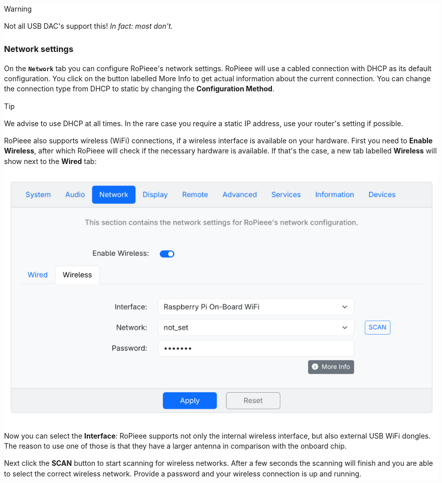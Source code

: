 > [!WARNING]
> Not all USB DAC's support this! _In fact: most don't._

### Network settings

On the **`Network`** tab you can configure RoPieee's network settings. RoPieee will use a cabled connection with DHCP as its default configuration. You click on the button labelled More Info to get actual information about the current connection. You can change the connection type from DHCP to static by changing the **Configuration Method**.

> [!TIP]
> We advise to use DHCP at all times. In the rare case you require a static IP address, use your router's setting if possible.

RoPieee also supports wireless (WiFi) connections, if a wireless interface is available on your hardware. First you need to **Enable Wireless**, after which RoPieee will check if the necessary hardware is available.
If that's the case, a new tab labelled **Wireless** will show next to the **Wired** tab:

![Wireless settings!](images/ropieee-wireless.png)

Now you can select the **Interface**: RoPieee supports not only the internal wireless interface, but also external USB WiFi dongles. The reason to use one of those is that they have a larger antenna in comparison with the onboard chip.

Next click the **SCAN** button to start scanning for wireless networks. After a few seconds the scanning will finish and you are able to select the correct wireless network. Provide a password and your wireless connection is up and running.

